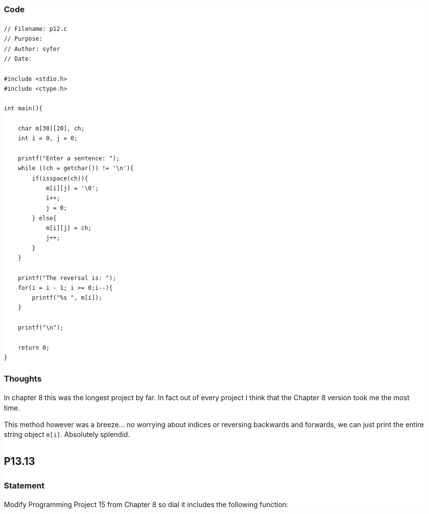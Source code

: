 ### Code

```
// Filename: p12.c
// Purpose:
// Author: syfer
// Date:

#include <stdio.h>
#include <ctype.h>

int main(){

    char m[30][20], ch; 
    int i = 0, j = 0;

    printf("Enter a sentence: ");
    while ((ch = getchar()) != '\n'){
        if(isspace(ch)){
            m[i][j] = '\0';
            i++;
            j = 0;
        } else{
            m[i][j] = ch;
            j++;
        }
    }

    printf("The reversal is: ");
    for(i = i - 1; i >= 0;i--){
        printf("%s ", m[i]);
    }

    printf("\n");
    
    return 0;
}

```

### Thoughts
In chapter 8 this was the longest project by far. In fact out of every project I think that the Chapter 8 version took me the most time. 

This method however was a breeze... no worrying about indices or reversing backwards and forwards, we can just print the entire string object `m[i]`. Absolutely splendid.

## P13.13
### Statement
Modify Programming Project 15 from Chapter 8 so dial it includes the following function:
